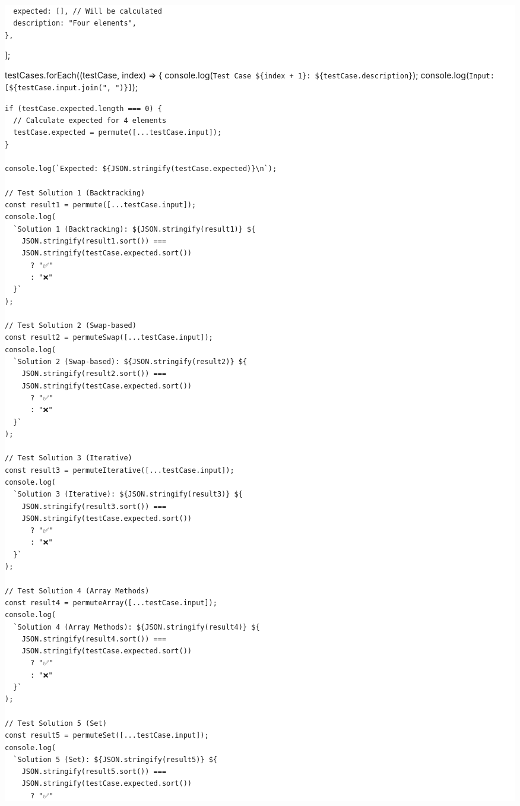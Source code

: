       expected: [], // Will be calculated
      description: "Four elements",
    },
  ];

  testCases.forEach((testCase, index) => {
    console.log(`Test Case ${index + 1}: ${testCase.description}`);
    console.log(`Input: [${testCase.input.join(", ")}]`);

    if (testCase.expected.length === 0) {
      // Calculate expected for 4 elements
      testCase.expected = permute([...testCase.input]);
    }

    console.log(`Expected: ${JSON.stringify(testCase.expected)}\n`);

    // Test Solution 1 (Backtracking)
    const result1 = permute([...testCase.input]);
    console.log(
      `Solution 1 (Backtracking): ${JSON.stringify(result1)} ${
        JSON.stringify(result1.sort()) ===
        JSON.stringify(testCase.expected.sort())
          ? "✅"
          : "❌"
      }`
    );

    // Test Solution 2 (Swap-based)
    const result2 = permuteSwap([...testCase.input]);
    console.log(
      `Solution 2 (Swap-based): ${JSON.stringify(result2)} ${
        JSON.stringify(result2.sort()) ===
        JSON.stringify(testCase.expected.sort())
          ? "✅"
          : "❌"
      }`
    );

    // Test Solution 3 (Iterative)
    const result3 = permuteIterative([...testCase.input]);
    console.log(
      `Solution 3 (Iterative): ${JSON.stringify(result3)} ${
        JSON.stringify(result3.sort()) ===
        JSON.stringify(testCase.expected.sort())
          ? "✅"
          : "❌"
      }`
    );

    // Test Solution 4 (Array Methods)
    const result4 = permuteArray([...testCase.input]);
    console.log(
      `Solution 4 (Array Methods): ${JSON.stringify(result4)} ${
        JSON.stringify(result4.sort()) ===
        JSON.stringify(testCase.expected.sort())
          ? "✅"
          : "❌"
      }`
    );

    // Test Solution 5 (Set)
    const result5 = permuteSet([...testCase.input]);
    console.log(
      `Solution 5 (Set): ${JSON.stringify(result5)} ${
        JSON.stringify(result5.sort()) ===
        JSON.stringify(testCase.expected.sort())
          ? "✅"